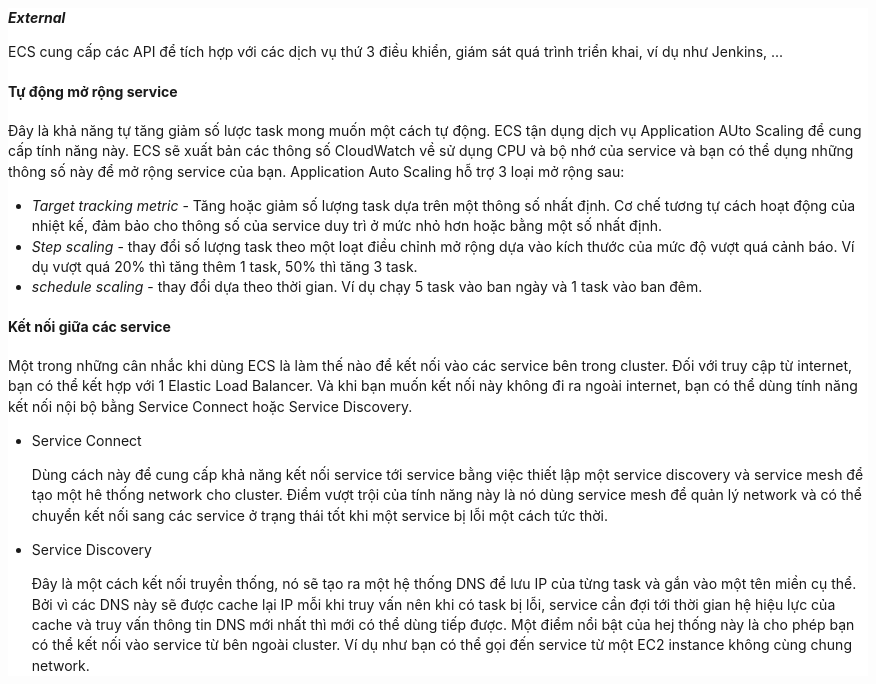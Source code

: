 ***External***

ECS cung cấp các API để tích hợp với các dịch vụ thứ 3 điều khiển, giám sát quá trình triển khai, ví dụ như Jenkins, ...

#### Tự động mở rộng service

Đây là khả năng tự tăng giảm số lược task mong muốn một cách tự động. ECS tận dụng dịch vụ Application AUto Scaling để cung cấp tính năng này. ECS sẽ xuất bản các thông số CloudWatch về sử dụng CPU và bộ nhớ của service và bạn có thể dụng những thông số này để mở rộng service của bạn. Application Auto Scaling hỗ trợ 3 loại mở rộng sau:

- *Target tracking metric* - Tăng hoặc giảm số lượng task dựa trên một thông số nhất định. Cơ chế tương tự cách hoạt động của nhiệt kế, đảm bảo cho thông số của service duy trì ở mức nhỏ hơn hoặc bằng một số nhất định.
- *Step scaling* - thay đổi số lượng task theo một loạt điều chỉnh mở rộng dựa vào kích thước của mức độ vượt quá cảnh báo. Ví dụ vượt quá 20% thì tăng thêm 1 task, 50% thì tăng 3 task. 
- *schedule scaling* - thay đổi dựa theo thời gian. Ví dụ chạy 5 task vào ban ngày và 1 task vào ban đêm.

#### Kết nối giữa các service

Một trong những cân nhắc khi dùng ECS là làm thế nào để kết nối vào các service bên trong cluster. Đối với truy cập từ internet, bạn có thể kết hợp với 1 Elastic Load Balancer. Và khi bạn muốn kết nối này không đi ra ngoài internet, bạn có thể dùng tính năng kết nối nội bộ bằng Service Connect hoặc Service Discovery.

- Service Connect
  
  Dùng cách này để cung cấp khả năng kết nối service tới service bằng việc thiết lập một service discovery và service mesh để tạo một hê thống network cho cluster. Điểm vượt trội của tính năng này là nó dùng service mesh để quản lý network và có thể chuyển kết nối sang các service ở trạng thái tốt khi một service bị lỗi một cách tức thời.
  
- Service Discovery
  
  Đây là một cách kết nối truyền thống, nó sẽ tạo ra một hệ thống DNS để lưu IP của từng task và gắn vào một tên miền cụ thể. Bởi vì các DNS này sẽ được cache lại IP mỗi khi truy vấn nên khi có task bị lỗi, service cần đợi tới thời gian hệ hiệu lực của cache và truy vấn thông tin DNS mới nhất thì mới có thể dùng tiếp được. Một điểm nổi bật của hej thống này là cho phép bạn có thể kết nối vào service từ bên ngoài cluster. Ví dụ như bạn có thể gọi đến service từ một EC2 instance không cùng chung network.
